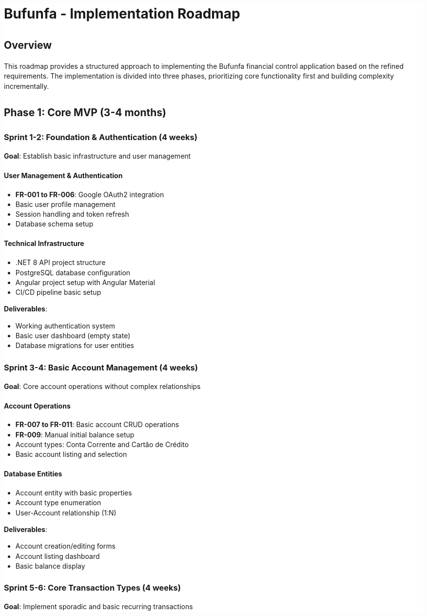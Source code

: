 # Bufunfa - Implementation Roadmap

## Overview

This roadmap provides a structured approach to implementing the Bufunfa financial control application based on the refined requirements. The implementation is divided into three phases, prioritizing core functionality first and building complexity incrementally.

## Phase 1: Core MVP (3-4 months)

### Sprint 1-2: Foundation & Authentication (4 weeks)
**Goal**: Establish basic infrastructure and user management

#### User Management & Authentication
- **FR-001 to FR-006**: Google OAuth2 integration
- Basic user profile management
- Session handling and token refresh
- Database schema setup

#### Technical Infrastructure
- .NET 8 API project structure
- PostgreSQL database configuration
- Angular project setup with Angular Material
- CI/CD pipeline basic setup

**Deliverables**:
- Working authentication system
- Basic user dashboard (empty state)
- Database migrations for user entities

### Sprint 3-4: Basic Account Management (4 weeks)
**Goal**: Core account operations without complex relationships

#### Account Operations
- **FR-007 to FR-011**: Basic account CRUD operations
- **FR-009**: Manual initial balance setup
- Account types: Conta Corrente and Cartão de Crédito
- Basic account listing and selection

#### Database Entities
- Account entity with basic properties
- Account type enumeration
- User-Account relationship (1:N)

**Deliverables**:
- Account creation/editing forms
- Account listing dashboard
- Basic balance display

### Sprint 5-6: Core Transaction Types (4 weeks)
**Goal**: Implement sporadic and basic recurring transactions
